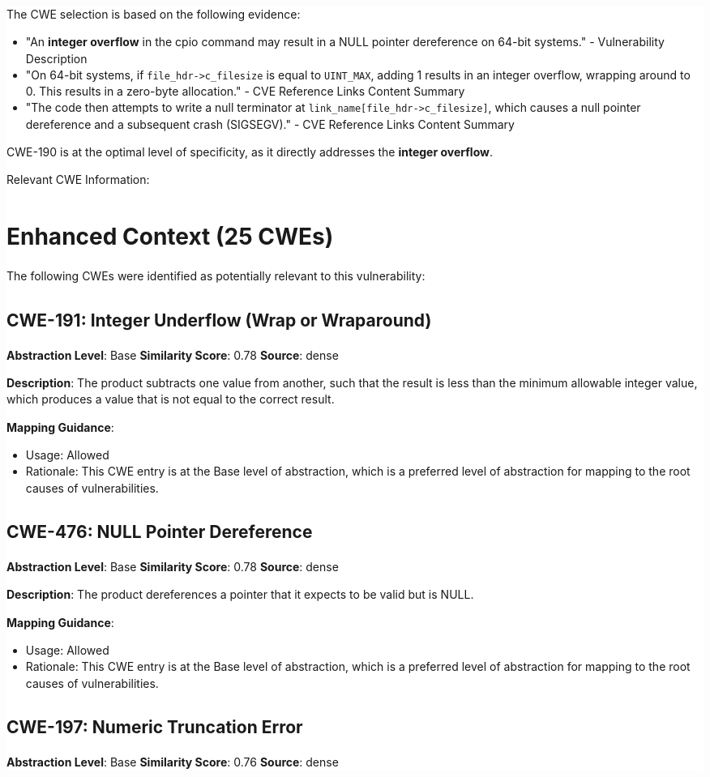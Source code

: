 The CWE selection is based on the following evidence:

*   "An **integer overflow** in the cpio command may result in a NULL pointer dereference on 64-bit systems." - Vulnerability Description
*   "On 64-bit systems, if `file_hdr->c_filesize` is equal to `UINT_MAX`, adding 1 results in an integer overflow, wrapping around to 0. This results in a zero-byte allocation." - CVE Reference Links Content Summary
*   "The code then attempts to write a null terminator at `link_name[file_hdr->c_filesize]`, which causes a null pointer dereference and a subsequent crash (SIGSEGV)." - CVE Reference Links Content Summary

CWE-190 is at the optimal level of specificity, as it directly addresses the **integer overflow**.

Relevant CWE Information:

# Enhanced Context (25 CWEs)
The following CWEs were identified as potentially relevant to this vulnerability:

## CWE-191: Integer Underflow (Wrap or Wraparound)
**Abstraction Level**: Base
**Similarity Score**: 0.78
**Source**: dense

**Description**:
The product subtracts one value from another, such that the result is less than the minimum allowable integer value, which produces a value that is not equal to the correct result.

**Mapping Guidance**:
- Usage: Allowed
- Rationale: This CWE entry is at the Base level of abstraction, which is a preferred level of abstraction for mapping to the root causes of vulnerabilities.



## CWE-476: NULL Pointer Dereference
**Abstraction Level**: Base
**Similarity Score**: 0.78
**Source**: dense

**Description**:
The product dereferences a pointer that it expects to be valid but is NULL.

**Mapping Guidance**:
- Usage: Allowed
- Rationale: This CWE entry is at the Base level of abstraction, which is a preferred level of abstraction for mapping to the root causes of vulnerabilities.



## CWE-197: Numeric Truncation Error
**Abstraction Level**: Base
**Similarity Score**: 0.76
**Source**: dense
